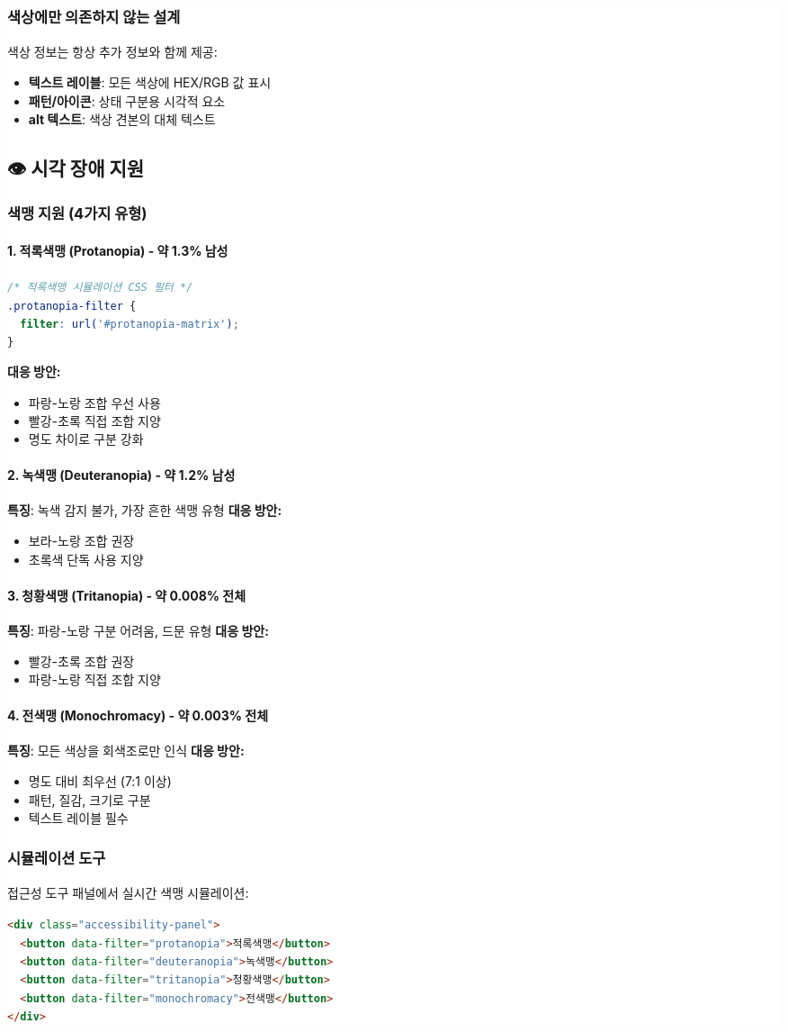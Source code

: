 ### 색상에만 의존하지 않는 설계
색상 정보는 항상 추가 정보와 함께 제공:
- **텍스트 레이블**: 모든 색상에 HEX/RGB 값 표시
- **패턴/아이콘**: 상태 구분용 시각적 요소
- **alt 텍스트**: 색상 견본의 대체 텍스트

## 👁️ 시각 장애 지원

### 색맹 지원 (4가지 유형)

#### 1. 적록색맹 (Protanopia) - 약 1.3% 남성
```css
/* 적록색맹 시뮬레이션 CSS 필터 */
.protanopia-filter {
  filter: url('#protanopia-matrix');
}
```
**대응 방안:**
- 파랑-노랑 조합 우선 사용
- 빨강-초록 직접 조합 지양  
- 명도 차이로 구분 강화

#### 2. 녹색맹 (Deuteranopia) - 약 1.2% 남성
**특징**: 녹색 감지 불가, 가장 흔한 색맹 유형
**대응 방안:**
- 보라-노랑 조합 권장
- 초록색 단독 사용 지양

#### 3. 청황색맹 (Tritanopia) - 약 0.008% 전체
**특징**: 파랑-노랑 구분 어려움, 드문 유형
**대응 방안:**
- 빨강-초록 조합 권장
- 파랑-노랑 직접 조합 지양

#### 4. 전색맹 (Monochromacy) - 약 0.003% 전체  
**특징**: 모든 색상을 회색조로만 인식
**대응 방안:**
- 명도 대비 최우선 (7:1 이상)
- 패턴, 질감, 크기로 구분
- 텍스트 레이블 필수

### 시뮬레이션 도구
접근성 도구 패널에서 실시간 색맹 시뮬레이션:
```html
<div class="accessibility-panel">
  <button data-filter="protanopia">적록색맹</button>
  <button data-filter="deuteranopia">녹색맹</button>  
  <button data-filter="tritanopia">청황색맹</button>
  <button data-filter="monochromacy">전색맹</button>
</div>
```
